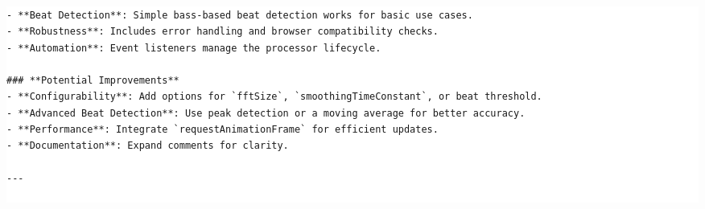 ```// Initialize with custom options
- **Beat Detection**: Simple bass-based beat detection works for basic use cases.
- **Robustness**: Includes error handling and browser compatibility checks.
- **Automation**: Event listeners manage the processor lifecycle.

### **Potential Improvements**
- **Configurability**: Add options for `fftSize`, `smoothingTimeConstant`, or beat threshold.
- **Advanced Beat Detection**: Use peak detection or a moving average for better accuracy.
- **Performance**: Integrate `requestAnimationFrame` for efficient updates.
- **Documentation**: Expand comments for clarity.

---


